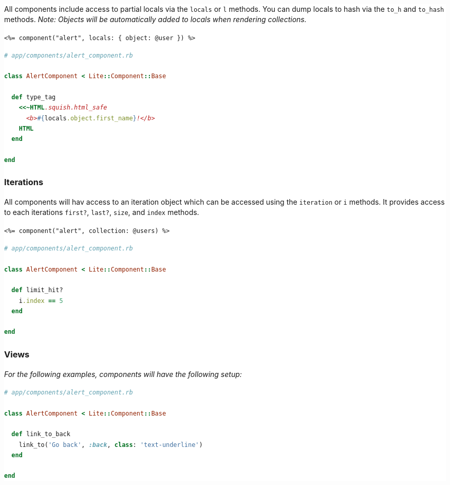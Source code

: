 All components include access to partial locals via the `locals` or `l` methods.
You can dump locals to hash via the `to_h` and `to_hash` methods.
*Note: Objects will be automatically added to locals when rendering collections.*

```erb
<%= component("alert", locals: { object: @user }) %>
```

```ruby
# app/components/alert_component.rb

class AlertComponent < Lite::Component::Base

  def type_tag
    <<~HTML.squish.html_safe
      <b>#{locals.object.first_name}!</b>
    HTML
  end

end
```

### Iterations

All components will hav access to an iteration object which can be accessed
using the `iteration` or `i` methods. It provides access to each iterations
`first?`, `last?`, `size`, and `index` methods.

```erb
<%= component("alert", collection: @users) %>
```

```ruby
# app/components/alert_component.rb

class AlertComponent < Lite::Component::Base

  def limit_hit?
    i.index == 5
  end

end
```

### Views

*For the following examples, components will have the following setup:*

```ruby
# app/components/alert_component.rb

class AlertComponent < Lite::Component::Base

  def link_to_back
    link_to('Go back', :back, class: 'text-underline')
  end

end
```
